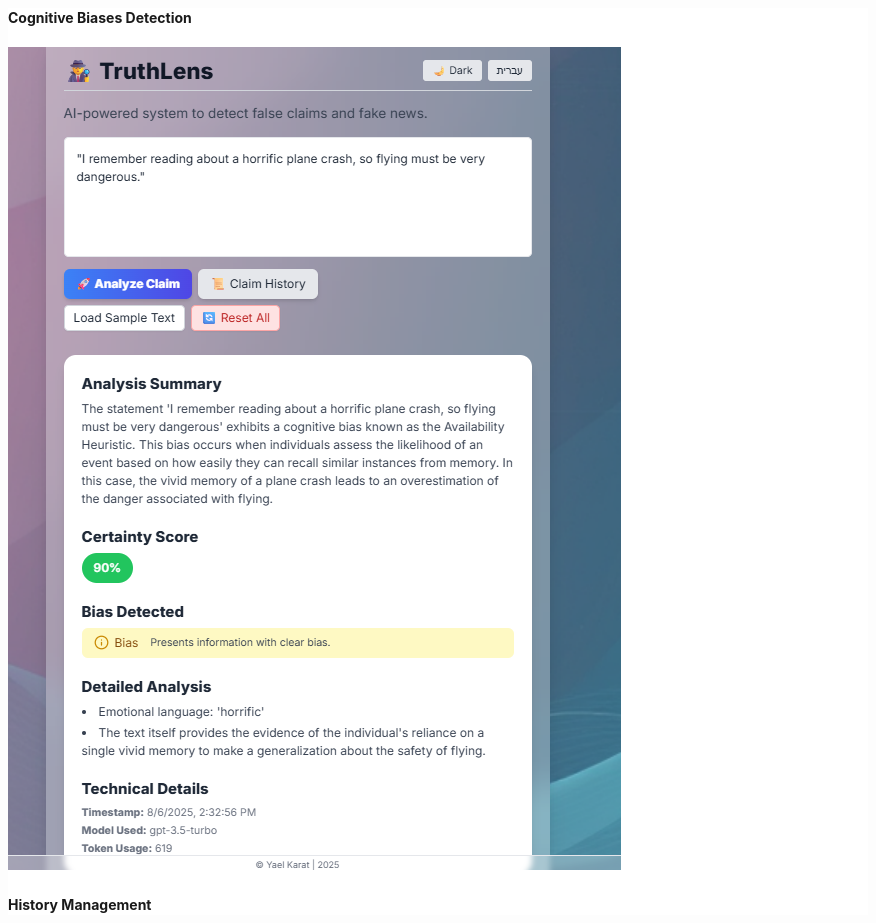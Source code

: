 #### Cognitive Biases Detection

![Cognitive Biases Example](./frontend/public/images/CognitiveBiasesExample.png)

#### History Management
